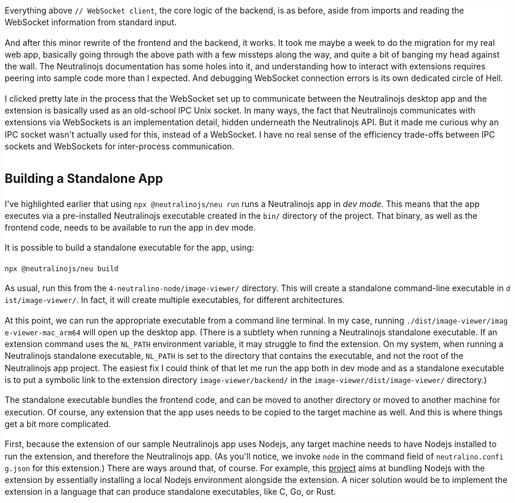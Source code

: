 Everything above `// WebSocket client`, the core logic of the backend, is as before, aside from
imports and reading the WebSocket information from standard input.

And after this minor rewrite of the frontend and the backend, it works.  It took me maybe a week to
do the migration for my real web app, basically going through the above path with a few missteps
along the way, and quite a bit of banging my head against the wall.  The Neutralinojs documentation has some holes into it, and understanding how to interact with extensions requires peering into sample code more than I expected.   And debugging WebSocket connection errors is its own dedicated circle of Hell.

I clicked pretty late in the process that the WebSocket set up to communicate between the
Neutralinojs desktop app and the extension is basically used as an old-school IPC Unix socket.  In
many ways, the fact that Neutralinojs communicates with extensions via WebSockets is an
implementation detail, hidden underneath the Neutralinojs API.  But it made me curious why an IPC
socket wasn't actually used for this, instead of a WebSocket.  I have no real sense of the efficiency trade-offs between IPC sockets and WebSockets for inter-process communication.


## Building a Standalone App

I've highlighted earlier that using `npx @neutralinojs/neu run` runs a Neutralinojs app in *dev mode*.
This means that the app executes via a pre-installed Neutralinojs executable created in the `bin/`
directory of the project.  That binary, as well as the frontend code, needs to be available to run
the app in dev mode.

It is possible to build a standalone executable for the app, using:

    npx @neutralinojs/neu build
    
As usual, run this from the `4-neutralino-node/image-viewer/` directory.  This will create a
standalone command-line executable in `dist/image-viewer/`.  In fact, it will create multiple
executables, for different architectures. 

At this point, we can run the appropriate executable from a command line terminal.  In my case,
running `./dist/image-viewer/image-viewer-mac_arm64` will open up the desktop app. (There is a
subtlety when running a Neutralinojs standalone executable.  If an extension command uses the
`NL_PATH` environment variable, it may struggle to find the extension.  On my system, when running a
Neutralinojs standalone executable, `NL_PATH` is set to the directory that contains the executable,
and not the root of the Neutralinojs app project. The easiest fix I could think of that let me run
the app both in dev mode and as a standalone executable is to put a symbolic link to the extension
directory `image-viewer/backend/` in the `image-viewer/dist/image-viewer/` directory.)

The standalone executable bundles the frontend code, and can be moved to another directory or moved
to another machine for execution. Of course, any extension that the app uses needs to be copied to
the target machine as well. And this is where things get a bit more complicated.

First, because the extension of our sample Neutralinojs app uses Nodejs, any target machine needs to
have Nodejs installed to run the extension, and therefore the Neutralinojs app. (As you'll notice,
we invoke `node` in the command field of `neutralino.config.json` for this extension.)  There are ways
around that, of course. For example, this [project](https://github.com/hschneider/neutralino-ext-node/) aims at bundling Nodejs with the extension by
essentially installing a local Nodejs environment alongside the extension. A nicer solution would be
to implement the extension in a language that can produce standalone executables, like C, Go, or
Rust.

